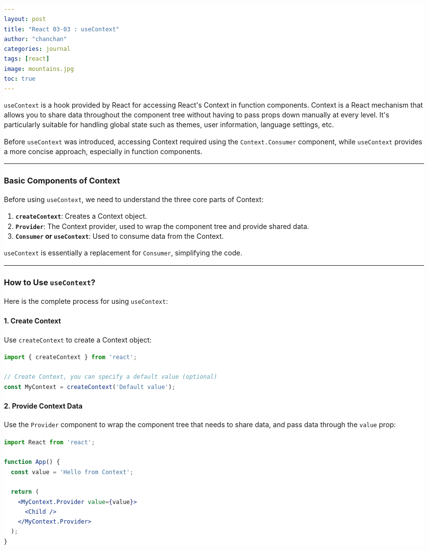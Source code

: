 ```yaml
---
layout: post
title: "React 03-03 : useContext"
author: "chanchan"
categories: journal
tags: [react]
image: mountains.jpg
toc: true
---
```


`useContext` is a hook provided by React for accessing React's Context in function components. Context is a React mechanism that allows you to share data throughout the component tree without having to pass props down manually at every level. It's particularly suitable for handling global state such as themes, user information, language settings, etc.

Before `useContext` was introduced, accessing Context required using the `Context.Consumer` component, while `useContext` provides a more concise approach, especially in function components.

---

### Basic Components of Context
Before using `useContext`, we need to understand the three core parts of Context:
1. **`createContext`**: Creates a Context object.
2. **`Provider`**: The Context provider, used to wrap the component tree and provide shared data.
3. **`Consumer` or `useContext`**: Used to consume data from the Context.

`useContext` is essentially a replacement for `Consumer`, simplifying the code.

---

### How to Use `useContext`?
Here is the complete process for using `useContext`:

#### 1. Create Context
Use `createContext` to create a Context object:
```jsx
import { createContext } from 'react';

// Create Context, you can specify a default value (optional)
const MyContext = createContext('Default value');
```

#### 2. Provide Context Data
Use the `Provider` component to wrap the component tree that needs to share data, and pass data through the `value` prop:
```jsx
import React from 'react';

function App() {
  const value = 'Hello from Context';

  return (
    <MyContext.Provider value={value}>
      <Child />
    </MyContext.Provider>
  );
}
```
